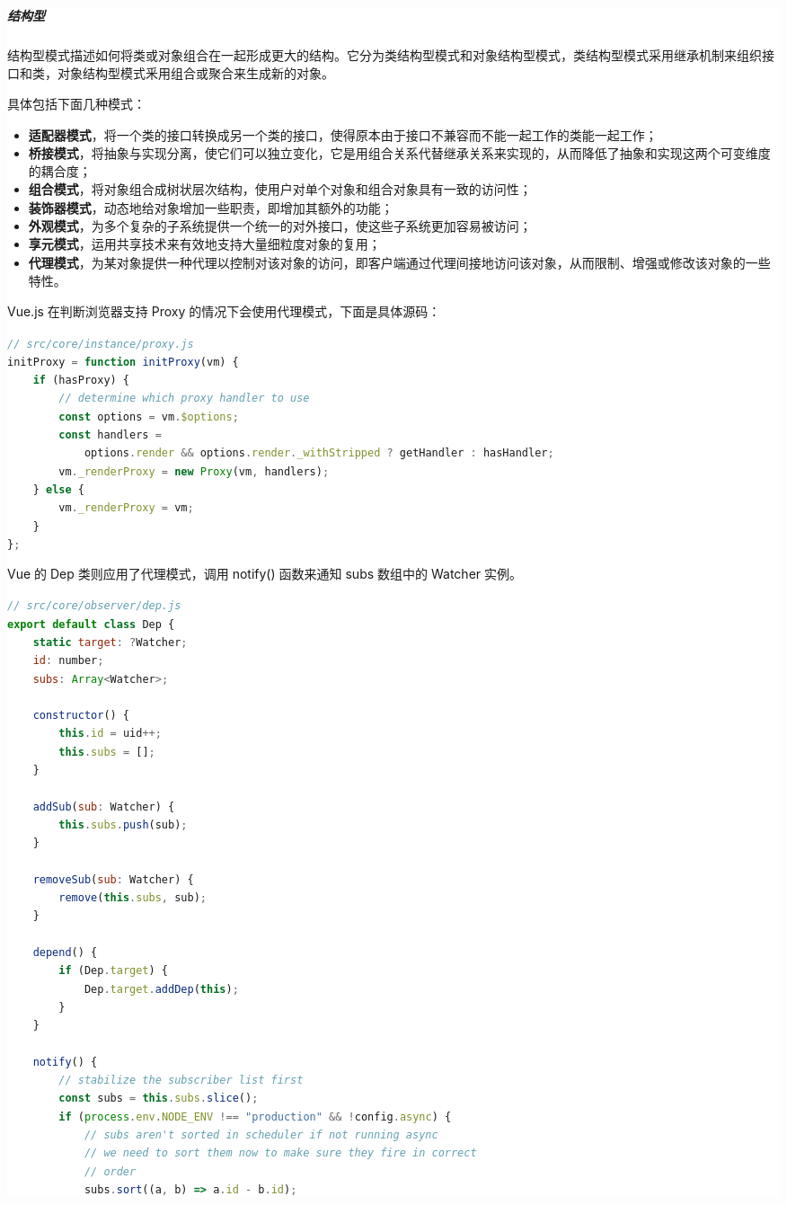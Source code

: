 ##### 结构型

结构型模式描述如何将类或对象组合在一起形成更大的结构。它分为类结构型模式和对象结构型模式，类结构型模式采用继承机制来组织接口和类，对象结构型模式釆用组合或聚合来生成新的对象。

具体包括下面几种模式：

- **适配器模式**，将一个类的接口转换成另一个类的接口，使得原本由于接口不兼容而不能一起工作的类能一起工作；
- **桥接模式**，将抽象与实现分离，使它们可以独立变化，它是用组合关系代替继承关系来实现的，从而降低了抽象和实现这两个可变维度的耦合度；
- **组合模式**，将对象组合成树状层次结构，使用户对单个对象和组合对象具有一致的访问性；
- **装饰器模式**，动态地给对象增加一些职责，即增加其额外的功能；
- **外观模式**，为多个复杂的子系统提供一个统一的对外接口，使这些子系统更加容易被访问；
- **享元模式**，运用共享技术来有效地支持大量细粒度对象的复用；
- **代理模式**，为某对象提供一种代理以控制对该对象的访问，即客户端通过代理间接地访问该对象，从而限制、增强或修改该对象的一些特性。

Vue.js 在判断浏览器支持 Proxy 的情况下会使用代理模式，下面是具体源码：

```js
// src/core/instance/proxy.js
initProxy = function initProxy(vm) {
	if (hasProxy) {
		// determine which proxy handler to use
		const options = vm.$options;
		const handlers =
			options.render && options.render._withStripped ? getHandler : hasHandler;
		vm._renderProxy = new Proxy(vm, handlers);
	} else {
		vm._renderProxy = vm;
	}
};
```

Vue 的 Dep 类则应用了代理模式，调用 notify() 函数来通知 subs 数组中的 Watcher 实例。

```js
// src/core/observer/dep.js
export default class Dep {
	static target: ?Watcher;
	id: number;
	subs: Array<Watcher>;

	constructor() {
		this.id = uid++;
		this.subs = [];
	}

	addSub(sub: Watcher) {
		this.subs.push(sub);
	}

	removeSub(sub: Watcher) {
		remove(this.subs, sub);
	}

	depend() {
		if (Dep.target) {
			Dep.target.addDep(this);
		}
	}

	notify() {
		// stabilize the subscriber list first
		const subs = this.subs.slice();
		if (process.env.NODE_ENV !== "production" && !config.async) {
			// subs aren't sorted in scheduler if not running async
			// we need to sort them now to make sure they fire in correct
			// order
			subs.sort((a, b) => a.id - b.id);
```